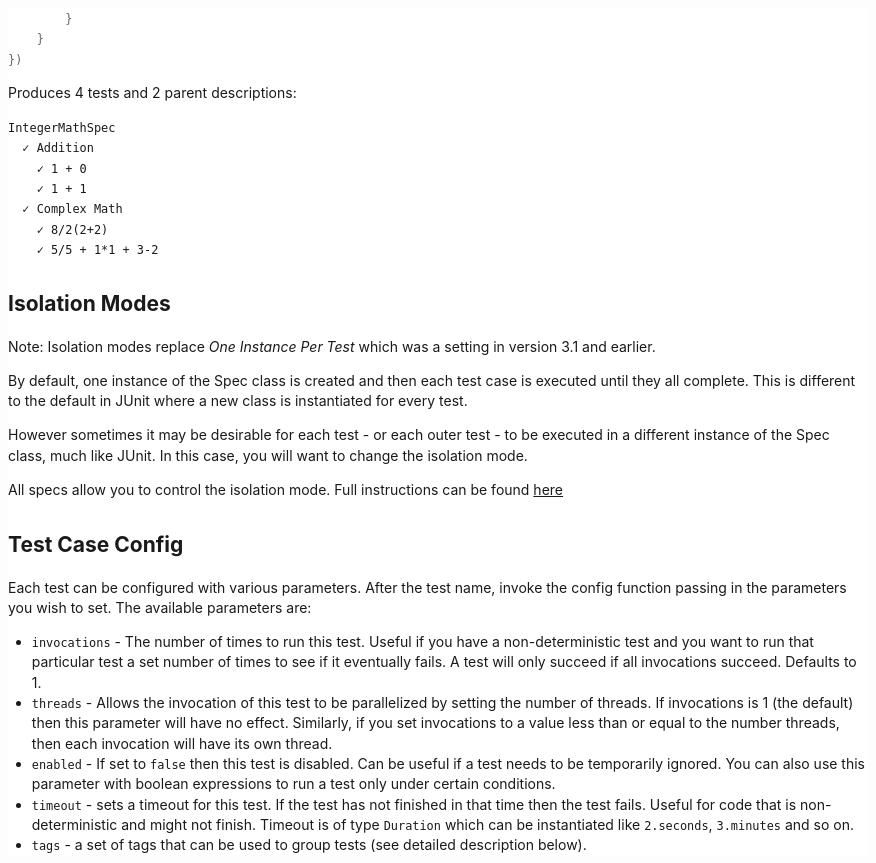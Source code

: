 ```kotlin
        }
    }
})
```

Produces 4 tests and 2 parent descriptions:

```txt
IntegerMathSpec
  ✓ Addition
    ✓ 1 + 0
    ✓ 1 + 1
  ✓ Complex Math
    ✓ 8/2(2+2)
    ✓ 5/5 + 1*1 + 3-2
```






Isolation Modes
---------------

Note: Isolation modes replace _One Instance Per Test_ which was a setting in version 3.1 and earlier.

By default, one instance of the Spec class is created and then each test case is executed until they all complete.
This is different to the default in JUnit where a new class is instantiated for every test.

However sometimes it may be desirable for each test - or each outer test - to be executed in a different
instance of the Spec class, much like JUnit. In this case, you will want to change the isolation mode.

All specs allow you to control the isolation mode. Full instructions can be found [here](isolation_mode.md)





Test Case Config
------------------------------

Each test can be configured with various parameters. After the test name, invoke the config function
 passing in the parameters you wish to set. The available parameters are:

* `invocations` - The number of times to run this test. Useful if you have a non-deterministic test and you want to run that particular test a set number of times to see if it eventually fails. A test will only succeed if all invocations succeed. Defaults to 1.
* `threads` - Allows the invocation of this test to be parallelized by setting the number of threads. If invocations is 1 (the default) then this parameter will have no effect. Similarly, if you set invocations to a value less than or equal to the number threads, then each invocation will have its own thread.
* `enabled` - If set to `false` then this test is disabled. Can be useful if a test needs to be temporarily ignored. You can also use this parameter with boolean expressions to run a test only under certain conditions.
* `timeout` - sets a timeout for this test. If the test has not finished in that time then the test fails. Useful for code that is non-deterministic and might not finish. Timeout is of type `Duration` which can be instantiated like `2.seconds`, `3.minutes` and so on.
* `tags` - a set of tags that can be used to group tests (see detailed description below).
